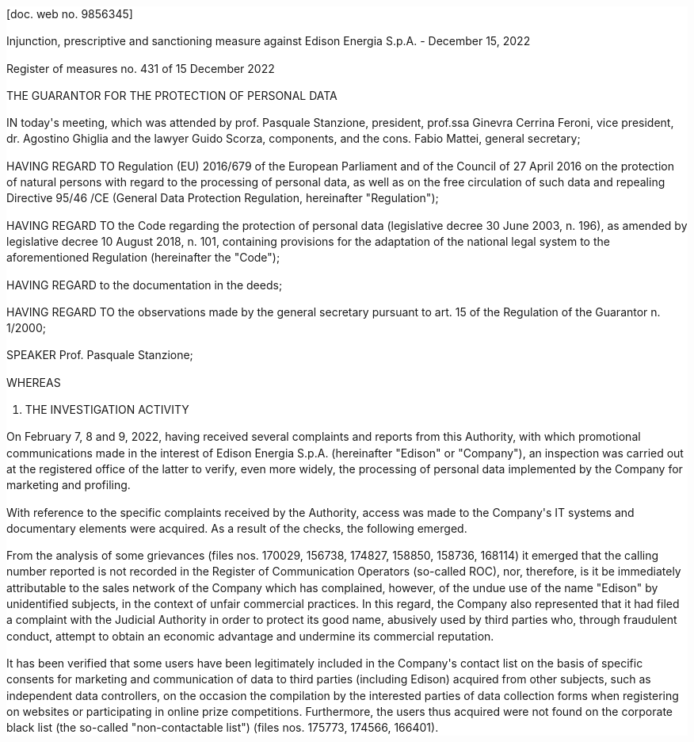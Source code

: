 \[doc. web no. 9856345\]

Injunction, prescriptive and sanctioning measure against Edison Energia S.p.A. - December 15, 2022

Register of measures
no. 431 of 15 December 2022

THE GUARANTOR FOR THE PROTECTION OF PERSONAL DATA

IN today's meeting, which was attended by prof. Pasquale Stanzione, president, prof.ssa Ginevra Cerrina Feroni, vice president, dr. Agostino Ghiglia and the lawyer Guido Scorza, components, and the cons. Fabio Mattei, general secretary;

HAVING REGARD TO Regulation (EU) 2016/679 of the European Parliament and of the Council of 27 April 2016 on the protection of natural persons with regard to the processing of personal data, as well as on the free circulation of such data and repealing Directive 95/46 /CE (General Data Protection Regulation, hereinafter "Regulation");

HAVING REGARD TO the Code regarding the protection of personal data (legislative decree 30 June 2003, n. 196), as amended by legislative decree 10 August 2018, n. 101, containing provisions for the adaptation of the national legal system to the aforementioned Regulation (hereinafter the "Code");

HAVING REGARD to the documentation in the deeds;

HAVING REGARD TO the observations made by the general secretary pursuant to art. 15 of the Regulation of the Guarantor n. 1/2000;

SPEAKER Prof. Pasquale Stanzione;

WHEREAS

1. THE INVESTIGATION ACTIVITY

On February 7, 8 and 9, 2022, having received several complaints and reports from this Authority, with which promotional communications made in the interest of Edison Energia S.p.A. (hereinafter "Edison" or "Company"), an inspection was carried out at the registered office of the latter to verify, even more widely, the processing of personal data implemented by the Company for marketing and profiling.

With reference to the specific complaints received by the Authority, access was made to the Company's IT systems and documentary elements were acquired. As a result of the checks, the following emerged.

From the analysis of some grievances (files nos. 170029, 156738, 174827, 158850, 158736, 168114) it emerged that the calling number reported is not recorded in the Register of Communication Operators (so-called ROC), nor, therefore, is it be immediately attributable to the sales network of the Company which has complained, however, of the undue use of the name "Edison" by unidentified subjects, in the context of unfair commercial practices. In this regard, the Company also represented that it had filed a complaint with the Judicial Authority in order to protect its good name, abusively used by third parties who, through fraudulent conduct, attempt to obtain an economic advantage and undermine its commercial reputation.

It has been verified that some users have been legitimately included in the Company's contact list on the basis of specific consents for marketing and communication of data to third parties (including Edison) acquired from other subjects, such as independent data controllers, on the occasion the compilation by the interested parties of data collection forms when registering on websites or participating in online prize competitions. Furthermore, the users thus acquired were not found on the corporate black list (the so-called "non-contactable list") (files nos. 175773, 174566, 166401).
